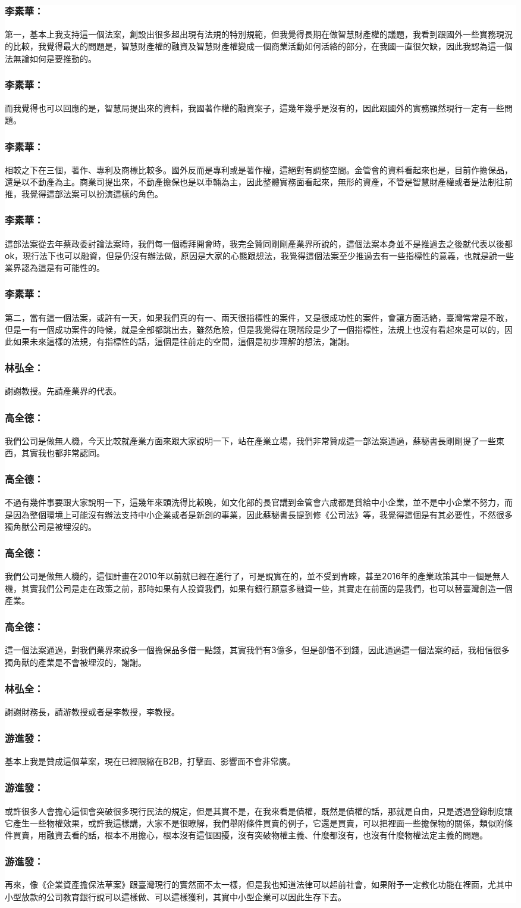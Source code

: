 ### 李素華：
第一，基本上我支持這一個法案，創設出很多超出現有法規的特別規範，但我覺得長期在做智慧財產權的議題，我看到跟國外一些實務現況的比較，我覺得最大的問題是，智慧財產權的融資及智慧財產權變成一個商業活動如何活絡的部分，在我國一直很欠缺，因此我認為這一個法無論如何是要推動的。

### 李素華：
而我覺得也可以回應的是，智慧局提出來的資料，我國著作權的融資案子，這幾年幾乎是沒有的，因此跟國外的實務顯然現行一定有一些問題。

### 李素華：
相較之下在三個，著作、專利及商標比較多。國外反而是專利或是著作權，這絕對有調整空間。金管會的資料看起來也是，目前作擔保品，還是以不動產為主。商業司提出來，不動產擔保也是以車輛為主，因此整體實務面看起來，無形的資產，不管是智慧財產權或者是法制往前推，我覺得這部法案可以扮演這樣的角色。

### 李素華：
這部法案從去年蔡政委討論法案時，我們每一個禮拜開會時，我完全贊同剛剛產業界所說的，這個法案本身並不是推過去之後就代表以後都ok，現行法下也可以融資，但是仍沒有辦法做，原因是大家的心態跟想法，我覺得這個法案至少推過去有一些指標性的意義，也就是說一些業界認為這是有可能性的。

### 李素華：
第二，當有這一個法案，或許有一天，如果我們真的有一、兩天很指標性的案件，又是很成功性的案件，會讓方面活絡，臺灣常常是不敢，但是一有一個成功案件的時候，就是全部都跳出去，雖然危險，但是我覺得在現階段是少了一個指標性，法規上也沒有看起來是可以的，因此如果未來這樣的法規，有指標性的話，這個是往前走的空間，這個是初步理解的想法，謝謝。

### 林弘全：
謝謝教授。先請產業界的代表。

### 高全德：
我們公司是做無人機，今天比較就產業方面來跟大家說明一下，站在產業立場，我們非常贊成這一部法案通過，蘇秘書長剛剛提了一些東西，其實我也都非常認同。

### 高全德：
不過有幾件事要跟大家說明一下，這幾年來頭洗得比較晚，如文化部的長官講到金管會六成都是貸給中小企業，並不是中小企業不努力，而是因為整個環境上可能沒有辦法支持中小企業或者是新創的事業，因此蘇秘書長提到修《公司法》等，我覺得這個是有其必要性，不然很多獨角獸公司是被埋沒的。

### 高全德：
我們公司是做無人機的，這個計畫在2010年以前就已經在進行了，可是說實在的，並不受到青睞，甚至2016年的產業政策其中一個是無人機，其實我們公司是走在政策之前，那時如果有人投資我們，如果有銀行願意多融資一些，其實走在前面的是我們，也可以替臺灣創造一個產業。

### 高全德：
這一個法案通過，對我們業界來說多一個擔保品多借一點錢，其實我們有3億多，但是卻借不到錢，因此通過這一個法案的話，我相信很多獨角獸的產業是不會被埋沒的，謝謝。

### 林弘全：
謝謝財務長，請游教授或者是李教授，李教授。

### 游進發：
基本上我是贊成這個草案，現在已經限縮在B2B，打擊面、影響面不會非常廣。

### 游進發：
或許很多人會擔心這個會突破很多現行民法的規定，但是其實不是，在我來看是債權，既然是債權的話，那就是自由，只是透過登錄制度讓它產生一些物權效果，或許我這樣講，大家不是很瞭解，我們舉附條件買賣的例子，它還是買賣，可以把裡面一些擔保物的關係，類似附條件買賣，用融資去看的話，根本不用擔心，根本沒有這個困擾，沒有突破物權主義、什麼都沒有，也沒有什麼物權法定主義的問題。

### 游進發：
再來，像《企業資產擔保法草案》跟臺灣現行的實然面不太一樣，但是我也知道法律可以超前社會，如果附予一定教化功能在裡面，尤其中小型放款的公司教育銀行說可以這樣做、可以這樣獲利，其實中小型企業可以因此生存下去。
